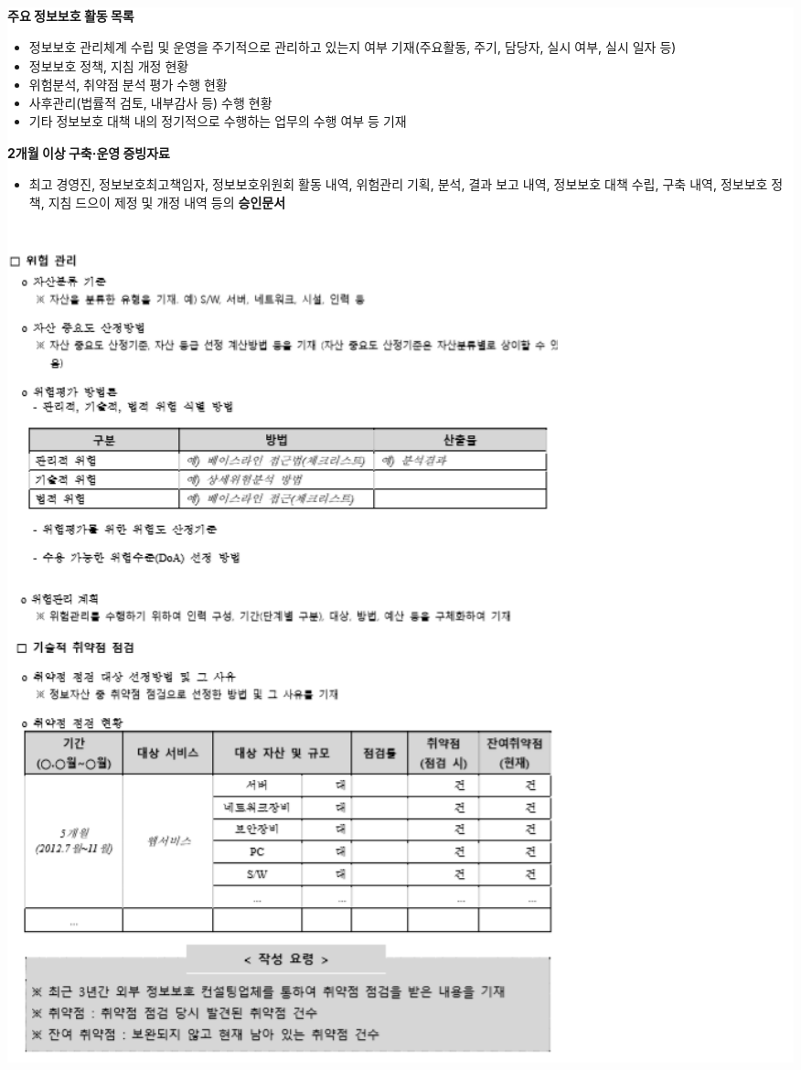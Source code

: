 **주요 정보보호 활동 목록**

- 정보보호 관리체계 수립 및 운영을 주기적으로 관리하고 있는지 여부 기재(주요활동, 주기, 담당자, 실시 여부, 실시 일자 등)
- 정보보호 정책, 지침 개정 현황
- 위험분석, 취약점 분석 평가 수행 현황
- 사후관리(법률적 검토, 내부감사 등) 수행 현황
- 기타 정보보호 대책 내의 정기적으로 수행하는 업무의 수행 여부 등 기재

**2개월 이상 구축·운영 증빙자료**

- 최고 경영진, 정보보호최고책임자, 정보보호위원회 활동 내역, 위험관리 기획, 분석, 결과 보고 내역, 정보보호 대책 수립, 구축 내역, 정보보호 정책, 지침 드으이 제정 및 개정 내역 등의 **승인문서**

<br>

<img src="/assets/images/ISMS/6-12.png" width="70%">
